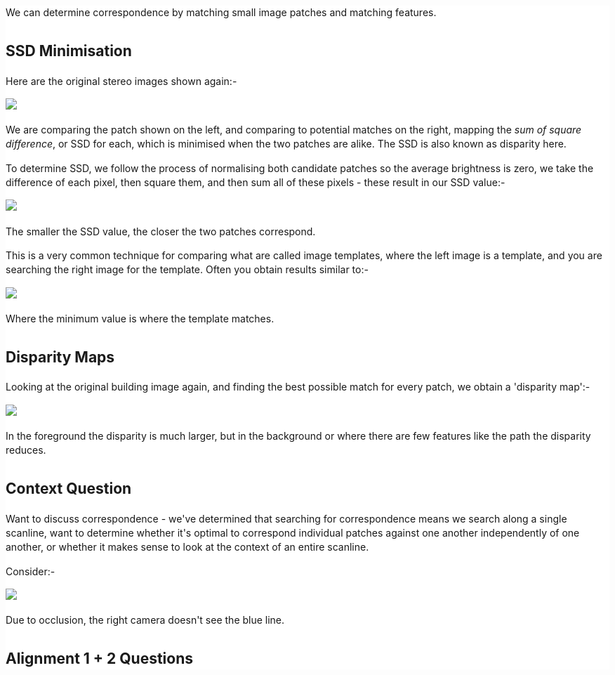 We can determine correspondence by matching small image patches and matching features.

## SSD Minimisation ##

Here are the original stereo images shown again:-

<img src="http://codegrunt.co.uk/images/ai/17-ssd-minimisation-1.png" />

We are comparing the patch shown on the left, and comparing to potential matches on the right,
mapping the *sum of square difference*, or SSD for each, which is minimised when the two patches are
alike. The SSD is also known as disparity here.

To determine SSD, we follow the process of normalising both candidate patches so the average
brightness is zero, we take the difference of each pixel, then square them, and then sum all of
these pixels - these result in our SSD value:-

<img src="http://codegrunt.co.uk/images/ai/17-ssd-minimisation-2.png" />

The smaller the SSD value, the closer the two patches correspond.

This is a very common technique for comparing what are called image templates, where the left image
is a template, and you are searching the right image for the template. Often you obtain results
similar to:-

<img src="http://codegrunt.co.uk/images/ai/17-ssd-minimisation-3.png" />

Where the minimum value is where the template matches.

## Disparity Maps ##

Looking at the original building image again, and finding the best possible match for every patch,
we obtain a 'disparity map':-

<img src="http://codegrunt.co.uk/images/ai/17-disparity-maps-1.png" />

In the foreground the disparity is much larger, but in the background or where there are few
features like the path the disparity reduces.

## Context Question ##

Want to discuss correspondence - we've determined that searching for correspondence means we search
along a single scanline, want to determine whether it's optimal to correspond individual patches
against one another independently of one another, or whether it makes sense to look at the context
of an entire scanline.

Consider:-

<img src="http://codegrunt.co.uk/images/ai/17-context-question-1.png" />

Due to occlusion, the right camera doesn't see the blue line.

## Alignment 1 + 2 Questions ##
